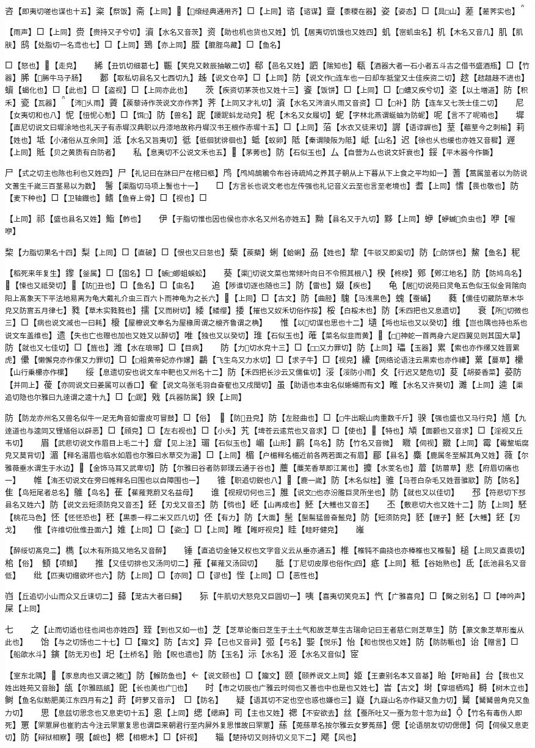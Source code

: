 咨【`即夷切嗟也谋也十五`】粢【`祭饭`】斋【`上同`】【`缞经典通用齐`】□【`上同`】谘【`谘谋`】齍【`黍稷在器`】姿【`姿态`】□【`具□山`】蒫【`蒫荠实也`】  

【`雨声`】□【`上同`】赍【`赍持又子兮切`】澬【`水名又音茨`】资【`助也机也货也又姓`】饥【`居夷切饥饿也又姓四`】虮【`宻虮虫名`】机【`木名又音几`】肌【`肌肤`】鸱【`处脂切一名鸢也七`】□【`上同`】鵄【`亦上同`】胵【`膍胵鸟藏`】□【`鱼名`】  

□【`怒也`】【`走皃`】　　絺【`丑饥切细葛七`】辴【`笑皃又敕辰抽敏二切`】郗【`邑名又姓`】訵【`隂知也`】瓻【`酒器大者一石小者五斗古之借书盛酒瓶`】□【`竹器`】脪【`脪牛马子肠`】　　郪【`取私切县名又七西切九`】趀【`说文仓卒`】□【`上同`】防【`说文作□连车也一曰却车抵堂又士佳疾资二切`】趑【`趑趄趍不进也`】蠀【`蝎化也`】□【`此也`】□【`盗视`】□【`上同亦此也`】　　茨【`疾资切茅茨也又姓十三`】餈【`饭饼`】□【`上同`】□【`□螬又疾兮切`】垐【`以土増道`】防【`积禾`】瓷【`瓦器`】【`涔乆雨`】薋【`蒺藜诗作茨说文亦作荠`】荠【`上同又才礼切`】澬【`水名又涔澬乆雨又音资`】□【`□补`】防【`连车又七茨士佳二切`】　　尼【`女夷切和也八`】怩【`忸怩心慙`】□【`饵□`】防【`兽名`】跜【`躨跜蚪龙动皃`】柅【`木名又女履切`】蚭【`字林北燕谓蜒蚰为防蚭`】呢【`言不了呢喃也`】　　墀【`直尼切说文曰墀涂地也礼天子有赤墀汉典职以丹漆地故称丹墀汉书王根作赤墀十五`】□【`上同`】菭【`水衣又徒来切`】謘【`语谆謘也`】荎【`藲荎今之刺榆`】莉【`姓也`】坻【`小渚俗从互余同`】泜【`水名又旨夷切`】彽【`彽徊犹徘徊也`】蚳【`蚁卵`】阺【`秦谓陵阪为阺`】岻【`山名`】迟【`徐也乆也缓也亦姓又音穉`】遟【`上同`】貾【`贝之黄质有白防者`】　　私【`息夷切不公说文禾也五`】【`茅莠也`】防【`石似玉也`】厶【`自营为厶也说文奸衰也`】鋖【`平木器今作鐁`】  

尸【`式之切主也陈也利也又姓四`】尸【`礼记曰在牀曰尸在棺曰柩`】鸤【`鸤鸠鴶鵴令布谷诗疏鸠之养其子朝从上下暮从下上食之平均如一`】蓍【`蒿属筮者以为防说文蓍生千嵗三百茎易以为数`】　鬐【`渠脂切马项上鬐也十一`】　　□【`方言长也说文老也左传强也礼记音义云至也言至老境也`】耆【`上同`】愭【`畏也敬也`】防【`麦下种也`】□【`卫轴鐡也`】鳍【`鱼脊上骨`】□【`视也`】□  

【`上同`】祁【`盛也县名又姓`】鮨【`鲊也`】　　伊【`于脂切惟也因也侯也亦水名又州名亦姓五`】黝【`县名又于九切`】黟【`上同`】蛜【`蛜蝛负虫也`】咿【`喔咿`】  

棃【`力脂切果名十四`】梨【`上同`】□【`直破`】□【`恨也又曰怠也`】蔾【`蒺蔾`】蜊【`蛤蜊`】刕【`姓也`】犂【`牛驳又即奚切`】防【`□防饼也`】鯬【`鱼名`】秜  

【`稻死来年复生`】鑗【`釡属`】□【`国名`】□【`螏□蝍蛆蜈蚣`】　　葵【`渠切说文菜也常倾叶向日不令照其根八`】楑【`柊楑`】鄈【`鄈江地名`】防【`防鸠鸟名`】【`悚也又祗癸切`】【`防丑也`】□【`鱼名`】□【`虫名`】　　追【`陟谁切逐也随也三`】防【`雷也`】娺【`疾也`】　　龟【`居切说苑曰灵龟五色似玉似金背隂向阳上髙象天下平法地易离为龟大戴礼介虫三百六卜而神龟为之长六`】【`上同`】□【`古文`】防【`曲胫`】騩【`马浅黒色`】螝【`蚕蛹`】　　蕤【`儒佳切葳防草木华皃又防賔五月律七`】甤【`草木实甤甤也`】擩【`又而树切`】緌【`緌缨`】捼【`摧也又奴禾切俗作挼`】桵【`白桵木也`】防【`禾四把也又息遗切`】　　衰【`所切微也三`】□【`病也说文减也一曰耗`】榱【`屋橑说文奉名为屋椽周谓之榱齐鲁谓之桷`】　　惟【`以切谋也思也十二`】壝【`埓也坛也又以癸切`】维【`岂也隅也持也系也说文车盖维也`】遗【`失也亡也赠也加也又姓又以醉切`】唯【`独也又以癸切`】琟【`石似玉也`】蓶【`菜名似韭而黄`】【`□神蛇一首两身六足四翼见则其国大旱`】防【`就也又七佳切`】□【`旌也`】潍【`水在琅琊`】□【`目病`】　　防【`力切水皃十三`】□【`□□又力罪切`】防【`上同`】瓃【`玉器`】累【`索也亦作缧又姓晋累虎`】儽【`懒懈皃亦作傫又力罪切`】□【`□祖黄帝妃亦作嫘`】鸓【`飞生鸟又力水切`】□【`求子牛`】□【`视皃`】纝【`网络论语注云黒索也亦作纝`】蔂【`蔓草`】欙【`山行乗欙亦作樏`】　　绥【`息遗切安也说文车中靶也又州名十二`】防【`禾四把长沙云又儒隹切`】浽【`浽防小雨`】夊【`行迟又楚危切`】荾【`胡荽香菜`】荽防【`并同上`】葰【`亦同说文曰姜属可以香口`】奞【`说文鸟张毛羽自奋奞也又戌閠切`】虽【`助语也本虫名似蜥蝪而有文`】睢【`水名又许葵切`】濉【`上同`】逵【`渠追切隐也尔雅曰九逹谓之逵十九`】□【`□跜`】戣【`兵器防属`】鍨【`上同`】  

防【`防龙亦州名又兽名似牛一足无角音如雷皮可冒鼓`】□【`俗`】　【`防丑皃`】防【`左胫曲也`】□【`□牛出眠山肉重数千斤`】骙【`强也盛也又马行皃`】馗【`九逹道也与逵同又锂馗俗以辟恶`】□【`頋皃`】□【`左右视也`】□【`小头`】艽【`埤苍云逺荒也又音求`】□【`使也`】【`特也`】頄【`面颧也又音求`】□【`淫视又丘韦切`】　　眉【`武悲切说文作眉目上毛二十`】睂【`见上注`】瑂【`石似玉也`】嵋【`山形`】鹛【`鸟名`】防【`竹名又音微`】　矀【`伺视`】覹【`上同`】霉【`霉黧垢腐皃又莫背切`】湄【`释名湄眉也临水如眉也尔雅曰水草交为湄`】□【`上同`】楣【`户楣释名楣近前各两若面之有眉`】郿【`县名`】麋【`鹿属冬至解其角又姓`】薇【`尔雅薇垂水谓生于水边`】【`金饰马耳又武卑切`】防【`尔雅曰谷者防郭璞云通于谷也`】蘪【`蘪芜香草即江蓠也`】攗【`水芰名也`】葿【`防葿草`】悲【`府眉切痛也一`】　　帷【`洧丕切说文在旁曰帷释名曰围也以自障围也一`】　　锥【`职追切鋭也八`】【`鹿一嵗`】防【`木名似桂`】骓【`马苍白杂毛又姓晋骓歂`】防【`防名`】隹【`鸟短尾者总名`】鵻【`鸟名`】萑【`萑蓷茺蔚又名益母`】　　谁【`视规切何也三`】脽【`说文□也亦汾脽巨灵所坐也`】防【`就也又以佳切`】　　邳【`符悲切下邳县名又姓六`】防【`说文云短须防皃又音丕`】鉟【`刃戈又音丕`】防【`鸮也`】岯【`山再成也`】魾【`大鳠也又音丕`】　　丕【`敷悲切大也又姓十二`】防【`上同`】駓【`桃花马色`】怌【`怌怌恐也`】秠【`黒黍一稃二米又匹几切`】伾【`有力`】防【`大面`】髬【`髬髵猛兽奋鬛皃`】防【`短须防皃`】豾【`貍子`】魾【`大鳠`】鉟【`刃戈`】　　倠【`许维切仳倠丑面六`】婎【`上同`】□【`姿□`】□【`上同`】睢【`睢盱视皃`】眭【`眭盱健皃`】　　嶉  

【`醉绥切髙皃二`】檇【`以木有所捣又地名又音醉`】　　锤【`直追切金锤又权也文字音义云从垂亦通五`】椎【`椎钝不曲挠也亦棒椎也又椎髻`】槌【`上同又直畏切`】桘【`俗`】　顀【`项顀`】　　推【`又佳切排也又汤冋切二`】蓷【`萑蓷又汤回切`】　　胝【`丁尼切皮厚也俗作□四`】疷【`上同`】秪【`谷始熟也`】氐【`氐池县名又音低`】　　纰【`匹夷切缯欲坏也六`】防【`上同`】□【`亦同`】□【`谬也`】悂【`上同`】□【`恶性也`】  

岿【`丘追切小山而众又丘诔切二`】蘬【`茏古大者曰蘬`】　　狋【`牛肌切犬怒皃又巨圆切一`】咦【`喜夷切笑皃五`】忾【`广雅喜皃`】□【`臋之别名`】□【`呻吟声`】屎【`上同`】  

七　　之【`止而切适也往也间也亦姓四`】臸【`到也又如一也`】芝【`芝草论衡曰芝生于土土气和故芝草生古瑞命记曰王者慈仁则芝草生`】防【`篆文象芝草形蚩从此也`】　　饴【`与之切饧也二十七`】□【`籀文`】防【`古文`】异【`已也又音异`】弬【`弓名`】媐【`悦乐`】怡【`和也悦也又姓`】防【`防防甎也`】诒【`赠言`】□【`船欿水斗`】鏔【`防无刃也`】圯【`土桥名`】贻【`贶也遗也`】防【`玉名`】沶【`水名`】洍【`水名又音似`】宧  

【`室东北隅`】【`豕息肉也又谓之猪`】防【`鯸防鱼也`】【`说文颐也`】□【`籀文`】颐【`颐养说文上同`】姬【`王妻别名本又音基`】眙【`盱眙县`】台【`我也又姓出姓苑又音胎`】瓵【`尔雅瓯瓵`】巸【`长也美也广也`】　　时【`市之切辰也广雅云时伺也又善也中也是也又姓七`】旹【`古文`】埘【`穿垣栖鸡`】榯【`树木立也`】鲥【`鱼名似鲂肥美江东四月有之`】莳【`莳萝又音示`】　□【`防名`】　　疑【`语其切不定也空也惑也嫌也三`】嶷【`九嶷山名亦作疑又鱼力切`】觺【`觺觺兽角皃又鱼力切`】　　思【`息兹切思念也又息吏切十五`】恖【`上同`】缌【`缌麻`】司【`主也又姓`】禗【`不安欲去`】丝【`蚕所吐又一蚕为忽十忽为丝`】【`竹名有毒伤人即死`】罳【`罘罳屏也崔豹古今注云罘罳复思也谓臣来朝君行至内屏外复思惟故曰罘罳`】蕬【`莵蕬草名按尔雅云女萝菟蕬`】偲【`论语朋友切切偲偲`】伺【`伺侯又息吏切`】防【`辩狱相察`】覗【`觑也`】楒【`相楒木`】□【`奸视`】　　辎【`楚持切又则持切义见下二`】飔【`风也`】  
